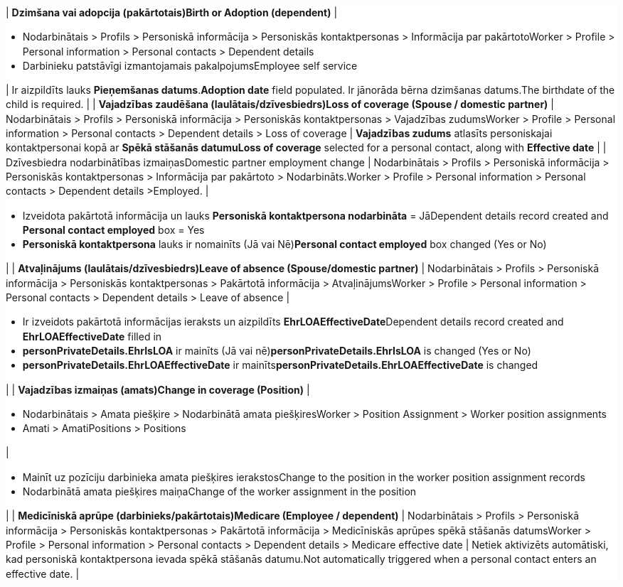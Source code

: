 | <span data-ttu-id="d7d32-155">**Dzimšana vai adopcija (pakārtotais)**</span><span class="sxs-lookup"><span data-stu-id="d7d32-155">**Birth or Adoption (dependent)**</span></span> | <ul><li><span data-ttu-id="d7d32-156">Nodarbinātais > Profils > Personiskā informācija > Personiskās kontaktpersonas > Informācija par pakārtoto</span><span class="sxs-lookup"><span data-stu-id="d7d32-156">Worker > Profile > Personal information > Personal contacts > Dependent details</span></span></li><li><span data-ttu-id="d7d32-157">Darbinieku patstāvīgi izmantojamais pakalpojums</span><span class="sxs-lookup"><span data-stu-id="d7d32-157">Employee self service</span></span></li></ul> | <span data-ttu-id="d7d32-158">Ir aizpildīts lauks **Pieņemšanas datums**.</span><span class="sxs-lookup"><span data-stu-id="d7d32-158">**Adoption date** field populated.</span></span> <span data-ttu-id="d7d32-159">Ir jānorāda bērna dzimšanas datums.</span><span class="sxs-lookup"><span data-stu-id="d7d32-159">The birthdate of the child is required.</span></span> |
| <span data-ttu-id="d7d32-160">**Vajadzības zaudēšana (laulātais/dzīvesbiedrs)**</span><span class="sxs-lookup"><span data-stu-id="d7d32-160">**Loss of coverage (Spouse / domestic partner)**</span></span> | <span data-ttu-id="d7d32-161">Nodarbinātais > Profils > Personiskā informācija > Personiskās kontaktpersonas > Vajadzības zudums</span><span class="sxs-lookup"><span data-stu-id="d7d32-161">Worker > Profile > Personal information > Personal contacts >  Dependent details > Loss of coverage</span></span> | <span data-ttu-id="d7d32-162">**Vajadzības zudums** atlasīts personiskajai kontaktpersonai kopā ar **Spēkā stāšanās datumu**</span><span class="sxs-lookup"><span data-stu-id="d7d32-162">**Loss of coverage** selected for a personal contact, along with **Effective date**</span></span> |
| <span data-ttu-id="d7d32-163">Dzīvesbiedra nodarbinātības izmaiņas</span><span class="sxs-lookup"><span data-stu-id="d7d32-163">Domestic partner employment change</span></span> | <span data-ttu-id="d7d32-164">Nodarbinātais > Profils > Personiskā informācija > Personiskās kontaktpersonas > Informācija par pakārtoto > Nodarbināts.</span><span class="sxs-lookup"><span data-stu-id="d7d32-164">Worker > Profile > Personal information > Personal contacts > Dependent details >Employed.</span></span> | <ul><li><span data-ttu-id="d7d32-165">Izveidota pakārtotā informācija un lauks **Personiskā kontaktpersona nodarbināta** = Jā</span><span class="sxs-lookup"><span data-stu-id="d7d32-165">Dependent details record created and **Personal contact employed** box = Yes</span></span></li><li><span data-ttu-id="d7d32-166">**Personiskā kontaktpersona** lauks ir nomainīts (Jā vai Nē)</span><span class="sxs-lookup"><span data-stu-id="d7d32-166">**Personal contact employed** box changed (Yes or No)</span></span></li></ul> |
| <span data-ttu-id="d7d32-167">**Atvaļinājums (laulātais/dzīvesbiedrs)**</span><span class="sxs-lookup"><span data-stu-id="d7d32-167">**Leave of absence (Spouse/domestic partner)**</span></span> | <span data-ttu-id="d7d32-168">Nodarbinātais > Profils > Personiskā informācija > Personiskās kontaktpersonas > Pakārtotā informācija > Atvaļinājums</span><span class="sxs-lookup"><span data-stu-id="d7d32-168">Worker > Profile > Personal information > Personal contacts > Dependent details > Leave of absence</span></span> | <ul><li><span data-ttu-id="d7d32-169">Ir izveidots pakārtotā informācijas ieraksts un aizpildīts **EhrLOAEffectiveDate**</span><span class="sxs-lookup"><span data-stu-id="d7d32-169">Dependent details record created and **EhrLOAEffectiveDate** filled in</span></span></li><li><span data-ttu-id="d7d32-170">**personPrivateDetails.EhrIsLOA** ir mainīts (Jā vai nē)</span><span class="sxs-lookup"><span data-stu-id="d7d32-170">**personPrivateDetails.EhrIsLOA** is changed (Yes or No)</span></span></li><li><span data-ttu-id="d7d32-171">**personPrivateDetails.EhrLOAEffectiveDate** ir mainīts</span><span class="sxs-lookup"><span data-stu-id="d7d32-171">**personPrivateDetails.EhrLOAEffectiveDate** is changed</span></span></li></ul> |
| <span data-ttu-id="d7d32-172">**Vajadzības izmaiņas (amats)**</span><span class="sxs-lookup"><span data-stu-id="d7d32-172">**Change in coverage (Position)**</span></span> | <ul><li><span data-ttu-id="d7d32-173">Nodarbinātais > Amata piešķire > Nodarbinātā amata piešķires</span><span class="sxs-lookup"><span data-stu-id="d7d32-173">Worker > Position Assignment > Worker position assignments</span></span></li><li><span data-ttu-id="d7d32-174">Amati > Amati</span><span class="sxs-lookup"><span data-stu-id="d7d32-174">Positions > Positions</span></span></li></ul> | <ul><li><span data-ttu-id="d7d32-175">Mainīt uz pozīciju darbinieka amata piešķires ierakstos</span><span class="sxs-lookup"><span data-stu-id="d7d32-175">Change to the position in the worker position assignment records</span></span></li><li><span data-ttu-id="d7d32-176">Nodarbinātā amata piešķires maiņa</span><span class="sxs-lookup"><span data-stu-id="d7d32-176">Change of the worker assignment in the position</span></span></li></ul> |
| <span data-ttu-id="d7d32-177">**Medicīniskā aprūpe (darbinieks/pakārtotais)**</span><span class="sxs-lookup"><span data-stu-id="d7d32-177">**Medicare (Employee / dependent)**</span></span> | <span data-ttu-id="d7d32-178">Nodarbinātais > Profils > Personiskā informācija > Personiskās kontaktpersonas > Pakārtotā informācija > Medicīniskās aprūpes spēkā stāšanās datums</span><span class="sxs-lookup"><span data-stu-id="d7d32-178">Worker > Profile > Personal information > Personal contacts > Dependent details > Medicare effective date</span></span> | <span data-ttu-id="d7d32-179">Netiek aktivizēts automātiski, kad personiskā kontaktpersona ievada spēkā stāšanās datumu.</span><span class="sxs-lookup"><span data-stu-id="d7d32-179">Not automatically triggered when a personal contact enters an effective date.</span></span> |